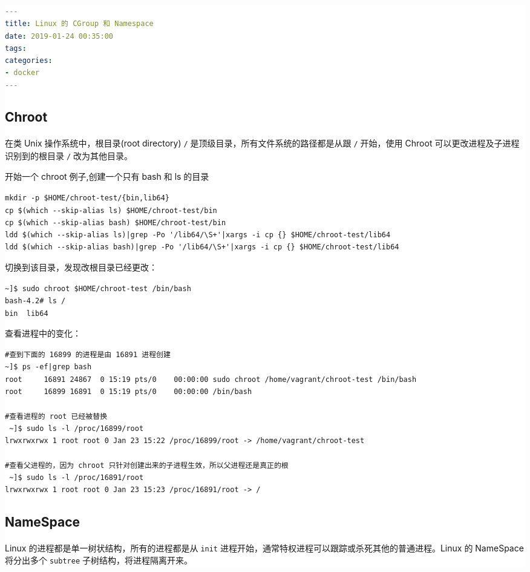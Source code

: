 ```yaml
---
title: Linux 的 CGroup 和 Namespace
date: 2019-01-24 00:35:00
tags:
categories:
- docker
---
```



## Chroot

在类 Unix 操作系统中，根目录(root directory) `/` 是顶级目录，所有文件系统的路径都是从跟 `/` 开始，使用 Chroot 可以更改进程及子进程识别到的根目录 `/` 改为其他目录。


开始一个 chroot 例子,创建一个只有 bash 和 ls 的目录
```
mkdir -p $HOME/chroot-test/{bin,lib64}
cp $(which --skip-alias ls) $HOME/chroot-test/bin
cp $(which --skip-alias bash) $HOME/chroot-test/bin
ldd $(which --skip-alias ls)|grep -Po '/lib64/\S+'|xargs -i cp {} $HOME/chroot-test/lib64
ldd $(which --skip-alias bash)|grep -Po '/lib64/\S+'|xargs -i cp {} $HOME/chroot-test/lib64
```

切换到该目录，发现改根目录已经更改：
```
~]$ sudo chroot $HOME/chroot-test /bin/bash
bash-4.2# ls /
bin  lib64
```

查看进程中的变化：

```
#查到下面的 16899 的进程是由 16891 进程创建
~]$ ps -ef|grep bash
root     16891 24867  0 15:19 pts/0    00:00:00 sudo chroot /home/vagrant/chroot-test /bin/bash
root     16899 16891  0 15:19 pts/0    00:00:00 /bin/bash

#查看进程的 root 已经被替换
 ~]$ sudo ls -l /proc/16899/root
lrwxrwxrwx 1 root root 0 Jan 23 15:22 /proc/16899/root -> /home/vagrant/chroot-test

#查看父进程的，因为 chroot 只针对创建出来的子进程生效，所以父进程还是真正的根
 ~]$ sudo ls -l /proc/16891/root
lrwxrwxrwx 1 root root 0 Jan 23 15:23 /proc/16891/root -> /
```

## NameSpace

Linux 的进程都是单一树状结构，所有的进程都是从 `init` 进程开始，通常特权进程可以跟踪或杀死其他的普通进程。Linux 的 NameSpace 将分出多个 `subtree` 子树结构，将进程隔离开来。
